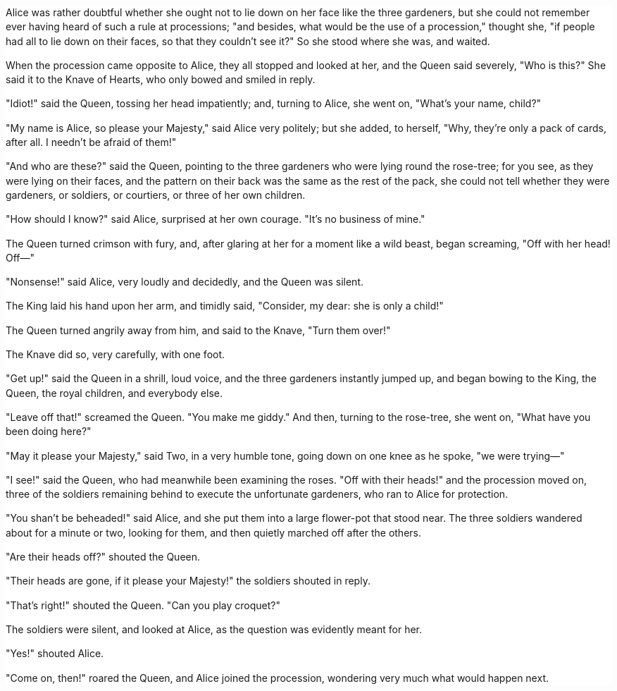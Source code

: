 Alice was rather doubtful whether she ought not to lie down on her face like the three gardeners, but she could not remember ever having heard of such a rule at processions; "and besides, what would be the use of a procession," thought she, "if people had all to lie down on their faces, so that they couldn’t see it?" So she stood where she was, and waited.

When the procession came opposite to Alice, they all stopped and looked at her, and the Queen said severely, "Who is this?" She said it to the Knave of Hearts, who only bowed and smiled in reply.

"Idiot!" said the Queen, tossing her head impatiently; and, turning to Alice, she went on, "What’s your name, child?"

"My name is Alice, so please your Majesty," said Alice very politely; but she added, to herself, "Why, they’re only a pack of cards, after all. I needn’t be afraid of them!"

"And who are these?" said the Queen, pointing to the three gardeners who were lying round the rose-tree; for you see, as they were lying on their faces, and the pattern on their back was the same as the rest of the pack, she could not tell whether they were gardeners, or soldiers, or courtiers, or three of her own children.

"How should I know?" said Alice, surprised at her own courage. "It’s no business of mine."

The Queen turned crimson with fury, and, after glaring at her for a moment like a wild beast, began screaming, "Off with her head! Off—"

"Nonsense!" said Alice, very loudly and decidedly, and the Queen was silent.

The King laid his hand upon her arm, and timidly said, "Consider, my dear: she is only a child!"

The Queen turned angrily away from him, and said to the Knave, "Turn them over!"

The Knave did so, very carefully, with one foot.

"Get up!" said the Queen in a shrill, loud voice, and the three gardeners instantly jumped up, and began bowing to the King, the Queen, the royal children, and everybody else.

"Leave off that!" screamed the Queen. "You make me giddy." And then, turning to the rose-tree, she went on, "What have you been doing here?"

"May it please your Majesty," said Two, in a very humble tone, going down on one knee as he spoke, "we were trying—"

"I see!" said the Queen, who had meanwhile been examining the roses. "Off with their heads!" and the procession moved on, three of the soldiers remaining behind to execute the unfortunate gardeners, who ran to Alice for protection.

"You shan’t be beheaded!" said Alice, and she put them into a large flower-pot that stood near. The three soldiers wandered about for a minute or two, looking for them, and then quietly marched off after the others.

"Are their heads off?" shouted the Queen.

"Their heads are gone, if it please your Majesty!" the soldiers shouted in reply.

"That’s right!" shouted the Queen. "Can you play croquet?"

The soldiers were silent, and looked at Alice, as the question was evidently meant for her.

"Yes!" shouted Alice.

"Come on, then!" roared the Queen, and Alice joined the procession, wondering very much what would happen next.
